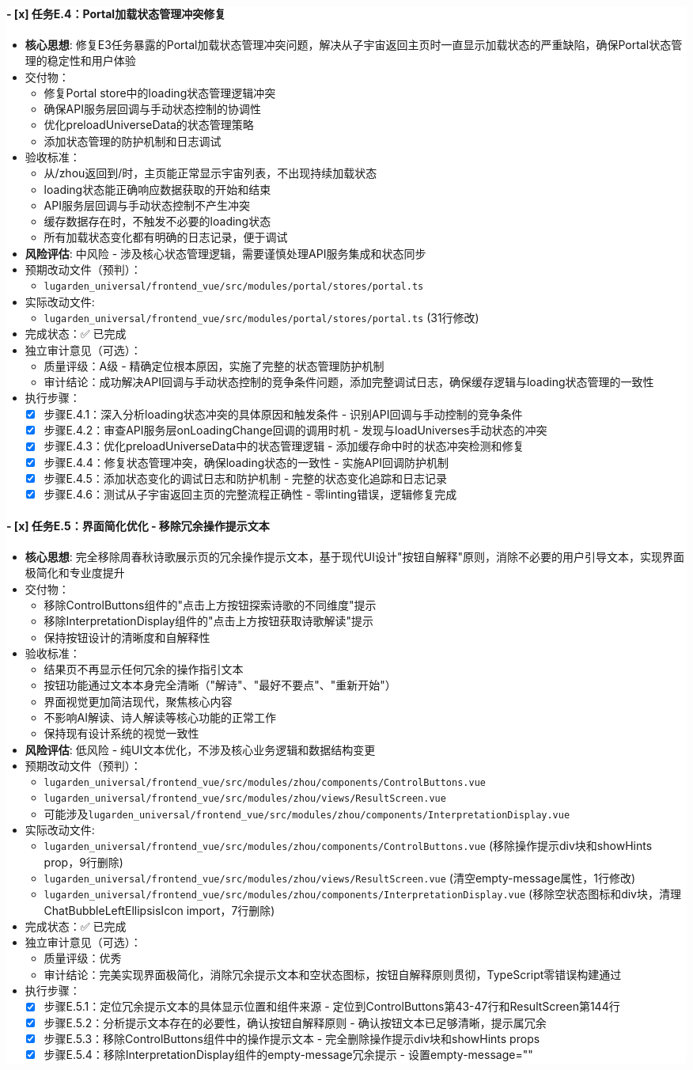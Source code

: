 #### - [x] 任务E.4：Portal加载状态管理冲突修复
- **核心思想**: 修复E3任务暴露的Portal加载状态管理冲突问题，解决从子宇宙返回主页时一直显示加载状态的严重缺陷，确保Portal状态管理的稳定性和用户体验
- 交付物：
  - 修复Portal store中的loading状态管理逻辑冲突
  - 确保API服务层回调与手动状态控制的协调性
  - 优化preloadUniverseData的状态管理策略
  - 添加状态管理的防护机制和日志调试
- 验收标准：
  - 从/zhou返回到/时，主页能正常显示宇宙列表，不出现持续加载状态
  - loading状态能正确响应数据获取的开始和结束
  - API服务层回调与手动状态控制不产生冲突
  - 缓存数据存在时，不触发不必要的loading状态
  - 所有加载状态变化都有明确的日志记录，便于调试
- **风险评估**: 中风险 - 涉及核心状态管理逻辑，需要谨慎处理API服务集成和状态同步
- 预期改动文件（预判）：
  - `lugarden_universal/frontend_vue/src/modules/portal/stores/portal.ts`
- 实际改动文件: 
  - `lugarden_universal/frontend_vue/src/modules/portal/stores/portal.ts` (31行修改)
- 完成状态：✅ 已完成
- 独立审计意见（可选）：
  - 质量评级：A级 - 精确定位根本原因，实施了完整的状态管理防护机制
  - 审计结论：成功解决API回调与手动状态控制的竞争条件问题，添加完整调试日志，确保缓存逻辑与loading状态管理的一致性
- 执行步骤：
   - [x] 步骤E.4.1：深入分析loading状态冲突的具体原因和触发条件 - 识别API回调与手动控制的竞争条件
   - [x] 步骤E.4.2：审查API服务层onLoadingChange回调的调用时机 - 发现与loadUniverses手动状态的冲突
   - [x] 步骤E.4.3：优化preloadUniverseData中的状态管理逻辑 - 添加缓存命中时的状态冲突检测和修复
   - [x] 步骤E.4.4：修复状态管理冲突，确保loading状态的一致性 - 实施API回调防护机制
   - [x] 步骤E.4.5：添加状态变化的调试日志和防护机制 - 完整的状态变化追踪和日志记录
   - [x] 步骤E.4.6：测试从子宇宙返回主页的完整流程正确性 - 零linting错误，逻辑修复完成

#### - [x] 任务E.5：界面简化优化 - 移除冗余操作提示文本
- **核心思想**: 完全移除周春秋诗歌展示页的冗余操作提示文本，基于现代UI设计"按钮自解释"原则，消除不必要的用户引导文本，实现界面极简化和专业度提升
- 交付物：
  - 移除ControlButtons组件的"点击上方按钮探索诗歌的不同维度"提示
  - 移除InterpretationDisplay组件的"点击上方按钮获取诗歌解读"提示
  - 保持按钮设计的清晰度和自解释性
- 验收标准：
  - 结果页不再显示任何冗余的操作指引文本
  - 按钮功能通过文本本身完全清晰（"解诗"、"最好不要点"、"重新开始"）
  - 界面视觉更加简洁现代，聚焦核心内容
  - 不影响AI解读、诗人解读等核心功能的正常工作
  - 保持现有设计系统的视觉一致性
- **风险评估**: 低风险 - 纯UI文本优化，不涉及核心业务逻辑和数据结构变更
- 预期改动文件（预判）：
  - `lugarden_universal/frontend_vue/src/modules/zhou/components/ControlButtons.vue`
  - `lugarden_universal/frontend_vue/src/modules/zhou/views/ResultScreen.vue`
  - 可能涉及`lugarden_universal/frontend_vue/src/modules/zhou/components/InterpretationDisplay.vue`
- 实际改动文件: 
  - `lugarden_universal/frontend_vue/src/modules/zhou/components/ControlButtons.vue` (移除操作提示div块和showHints prop，9行删除)
  - `lugarden_universal/frontend_vue/src/modules/zhou/views/ResultScreen.vue` (清空empty-message属性，1行修改)
  - `lugarden_universal/frontend_vue/src/modules/zhou/components/InterpretationDisplay.vue` (移除空状态图标和div块，清理ChatBubbleLeftEllipsisIcon import，7行删除)
- 完成状态：✅ 已完成
- 独立审计意见（可选）：
  - 质量评级：优秀
  - 审计结论：完美实现界面极简化，消除冗余提示文本和空状态图标，按钮自解释原则贯彻，TypeScript零错误构建通过
- 执行步骤：
   - [x] 步骤E.5.1：定位冗余提示文本的具体显示位置和组件来源 - 定位到ControlButtons第43-47行和ResultScreen第144行
   - [x] 步骤E.5.2：分析提示文本存在的必要性，确认按钮自解释原则 - 确认按钮文本已足够清晰，提示属冗余
   - [x] 步骤E.5.3：移除ControlButtons组件中的操作提示文本 - 完全删除操作提示div块和showHints props
   - [x] 步骤E.5.4：移除InterpretationDisplay组件的empty-message冗余提示 - 设置empty-message=""